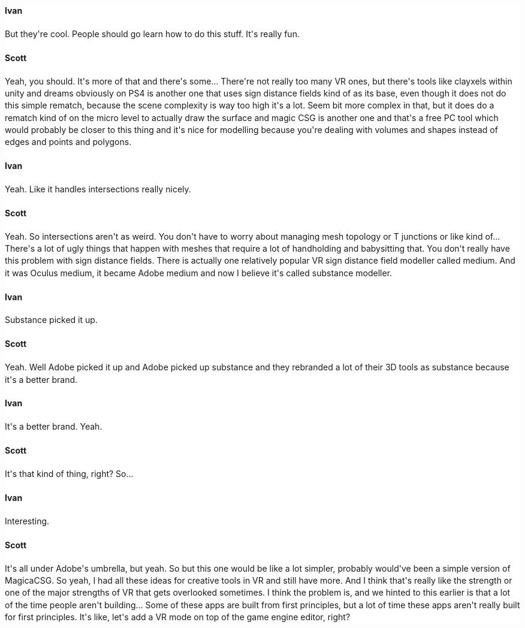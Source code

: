 #### Ivan

But they're cool. People should go learn how to do this stuff. It's really fun.

#### Scott

Yeah, you should. It's more of that and there's some... There're not really too many VR ones, but there's tools like clayxels within unity and dreams obviously on PS4 is another one that uses sign distance fields kind of as its base, even though it does not do this simple rematch, because the scene complexity is way too high it's a lot. Seem bit more complex in that, but it does do a rematch kind of on the micro level to actually draw the surface and magic CSG is another one and that's a free PC tool which would probably be closer to this thing and it's nice for modelling because you're dealing with volumes and shapes instead of edges and points and polygons.

#### Ivan

Yeah. Like it handles intersections really nicely.

#### Scott

Yeah. So intersections aren't as weird. You don't have to worry about managing mesh topology or T junctions or like kind of... There's a lot of ugly things that happen with meshes that require a lot of handholding and babysitting that. You don't really have this problem with sign distance fields. There is actually one relatively popular VR sign distance field modeller called medium. And it was Oculus medium, it became Adobe medium and now I believe it's called substance modeller.

#### Ivan

Substance picked it up.

#### Scott

Yeah. Well Adobe picked it up and Adobe picked up substance and they rebranded a lot of their 3D tools as substance because it's a better brand.

#### Ivan

It's a better brand. Yeah.

#### Scott

It's that kind of thing, right? So...

#### Ivan

Interesting.

#### Scott

It's all under Adobe's umbrella, but yeah. So but this one would be like a lot simpler, probably would've been a simple version of MagicaCSG. So yeah, I had all these ideas for creative tools in VR and still have more. And I think that's really like the strength or one of the major strengths of VR that gets overlooked sometimes. I think the problem is, and we hinted to this earlier is that a lot of the time people aren't building... Some of these apps are built from first principles, but a lot of time these apps aren't really built for first principles. It's like, let's add a VR mode on top of the game engine editor, right?
